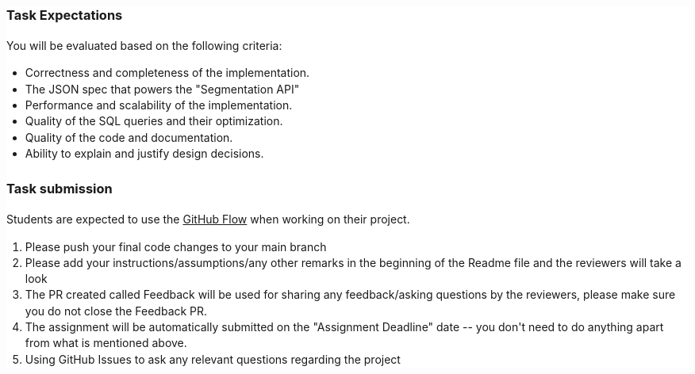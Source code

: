 ### Task Expectations

You will be evaluated based on the following criteria:
- Correctness and completeness of the implementation.
- The JSON spec that powers the "Segmentation API"
- Performance and scalability of the implementation.
- Quality of the SQL queries and their optimization.
- Quality of the code and documentation.
- Ability to explain and justify design decisions.

### Task submission

Students are expected to use the [GitHub Flow](https://docs.github.com/en/get-started/quickstart/github-flow) when working on their project. 

1. Please push your final code changes to your main branch
2. Please add your instructions/assumptions/any other remarks in the beginning of the Readme file and the reviewers will take a look
3. The PR created called Feedback will be used for sharing any feedback/asking questions by the reviewers, please make sure you do not close the Feedback PR.
4. The assignment will be automatically submitted on the "Assignment Deadline" date -- you don't need to do anything apart from what is mentioned above.
5. Using GitHub Issues to ask any relevant questions regarding the project

